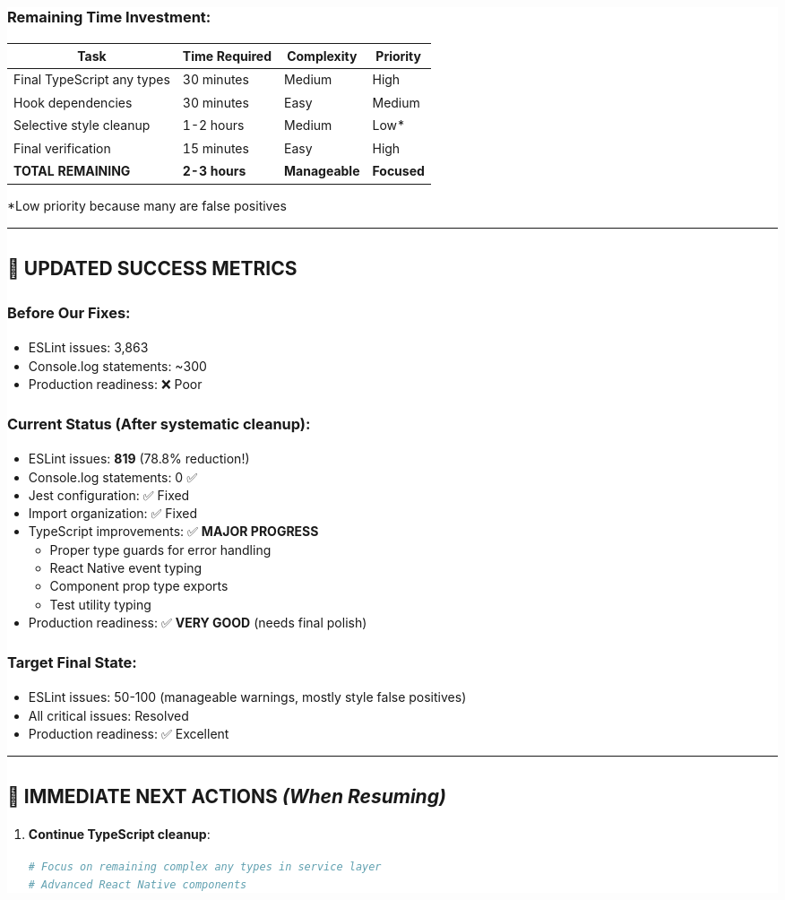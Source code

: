 ### **Remaining Time Investment**:
| Task | Time Required | Complexity | Priority |
|------|---------------|------------|----------|
| Final TypeScript any types | 30 minutes | Medium | High |
| Hook dependencies | 30 minutes | Easy | Medium |
| Selective style cleanup | 1-2 hours | Medium | Low* |
| Final verification | 15 minutes | Easy | High |
| **TOTAL REMAINING** | **2-3 hours** | **Manageable** | **Focused** |

*Low priority because many are false positives

---

## 🎯 **UPDATED SUCCESS METRICS**

### **Before Our Fixes**:
- ESLint issues: 3,863
- Console.log statements: ~300
- Production readiness: ❌ Poor

### **Current Status** (After systematic cleanup):
- ESLint issues: **819** (78.8% reduction!)
- Console.log statements: 0 ✅ 
- Jest configuration: ✅ Fixed
- Import organization: ✅ Fixed
- TypeScript improvements: ✅ **MAJOR PROGRESS**
  - Proper type guards for error handling
  - React Native event typing
  - Component prop type exports
  - Test utility typing
- Production readiness: ✅ **VERY GOOD** (needs final polish)

### **Target Final State**:
- ESLint issues: 50-100 (manageable warnings, mostly style false positives)
- All critical issues: Resolved
- Production readiness: ✅ Excellent

---

## 🔧 **IMMEDIATE NEXT ACTIONS** *(When Resuming)*

1. **Continue TypeScript cleanup**:
   ```bash
   # Focus on remaining complex any types in service layer
   # Advanced React Native components
   ```

